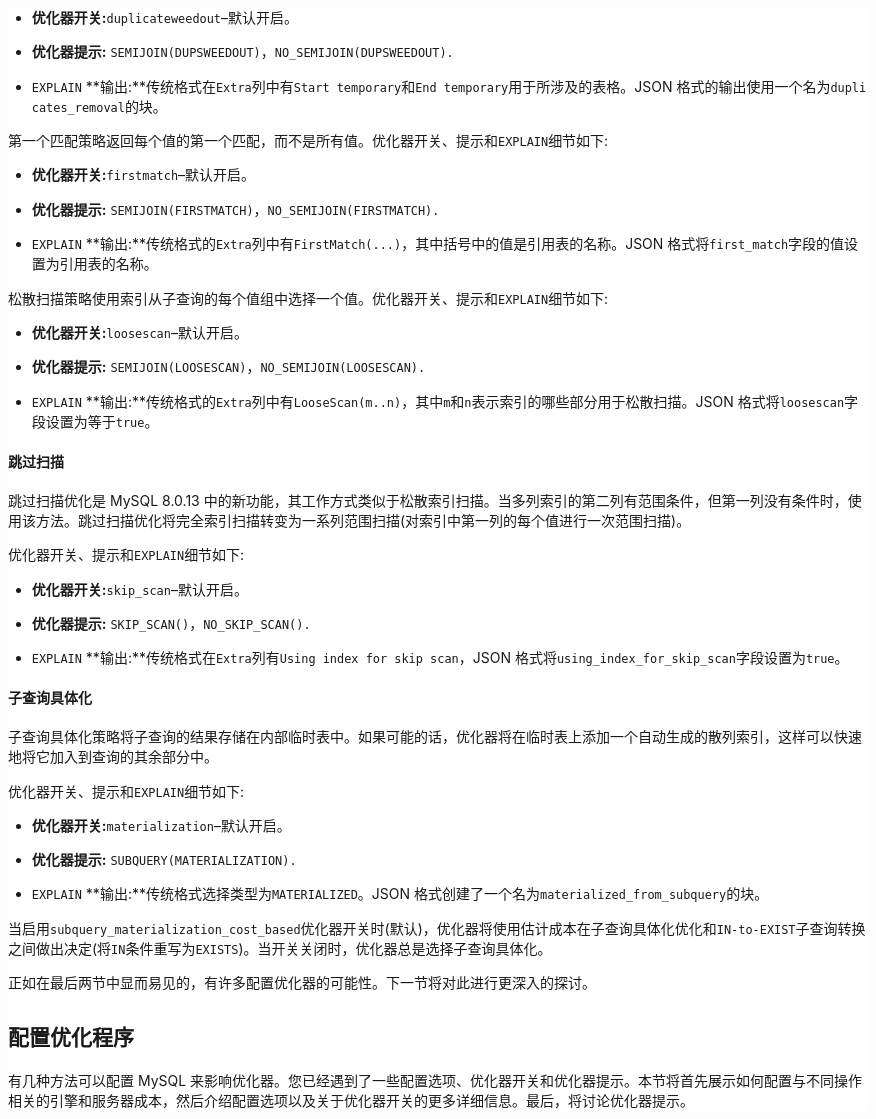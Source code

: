 *   **优化器开关:**`duplicateweedout`–默认开启。

*   **优化器提示:** `SEMIJOIN(DUPSWEEDOUT)`，`NO_SEMIJOIN(DUPSWEEDOUT).`

*   `EXPLAIN` **输出:**传统格式在`Extra`列中有`Start temporary`和`End temporary`用于所涉及的表格。JSON 格式的输出使用一个名为`duplicates_removal`的块。

第一个匹配策略返回每个值的第一个匹配，而不是所有值。优化器开关、提示和`EXPLAIN`细节如下:

*   **优化器开关:**`firstmatch`–默认开启。

*   **优化器提示:** `SEMIJOIN(FIRSTMATCH)`，`NO_SEMIJOIN(FIRSTMATCH).`

*   `EXPLAIN` **输出:**传统格式的`Extra`列中有`FirstMatch(...)`，其中括号中的值是引用表的名称。JSON 格式将`first_match`字段的值设置为引用表的名称。

松散扫描策略使用索引从子查询的每个值组中选择一个值。优化器开关、提示和`EXPLAIN`细节如下:

*   **优化器开关:**`loosescan`–默认开启。

*   **优化器提示:** `SEMIJOIN(LOOSESCAN)`，`NO_SEMIJOIN(LOOSESCAN).`

*   `EXPLAIN` **输出:**传统格式的`Extra`列中有`LooseScan(m..n)`，其中`m`和`n`表示索引的哪些部分用于松散扫描。JSON 格式将`loosescan`字段设置为等于`true`。

#### 跳过扫描

跳过扫描优化是 MySQL 8.0.13 中的新功能，其工作方式类似于松散索引扫描。当多列索引的第二列有范围条件，但第一列没有条件时，使用该方法。跳过扫描优化将完全索引扫描转变为一系列范围扫描(对索引中第一列的每个值进行一次范围扫描)。

优化器开关、提示和`EXPLAIN`细节如下:

*   **优化器开关:**`skip_scan`–默认开启。

*   **优化器提示:** `SKIP_SCAN()`，`NO_SKIP_SCAN().`

*   `EXPLAIN` **输出:**传统格式在`Extra`列有`Using index for skip scan`，JSON 格式将`using_index_for_skip_scan`字段设置为`true`。

#### 子查询具体化

子查询具体化策略将子查询的结果存储在内部临时表中。如果可能的话，优化器将在临时表上添加一个自动生成的散列索引，这样可以快速地将它加入到查询的其余部分中。

优化器开关、提示和`EXPLAIN`细节如下:

*   **优化器开关:**`materialization`–默认开启。

*   **优化器提示:** `SUBQUERY(MATERIALIZATION).`

*   `EXPLAIN` **输出:**传统格式选择类型为`MATERIALIZED`。JSON 格式创建了一个名为`materialized_from_subquery`的块。

当启用`subquery_materialization_cost_based`优化器开关时(默认)，优化器将使用估计成本在子查询具体化优化和`IN-to-EXIST`子查询转换之间做出决定(将`IN`条件重写为`EXISTS`)。当开关关闭时，优化器总是选择子查询具体化。

正如在最后两节中显而易见的，有许多配置优化器的可能性。下一节将对此进行更深入的探讨。

## 配置优化程序

有几种方法可以配置 MySQL 来影响优化器。您已经遇到了一些配置选项、优化器开关和优化器提示。本节将首先展示如何配置与不同操作相关的引擎和服务器成本，然后介绍配置选项以及关于优化器开关的更多详细信息。最后，将讨论优化器提示。
